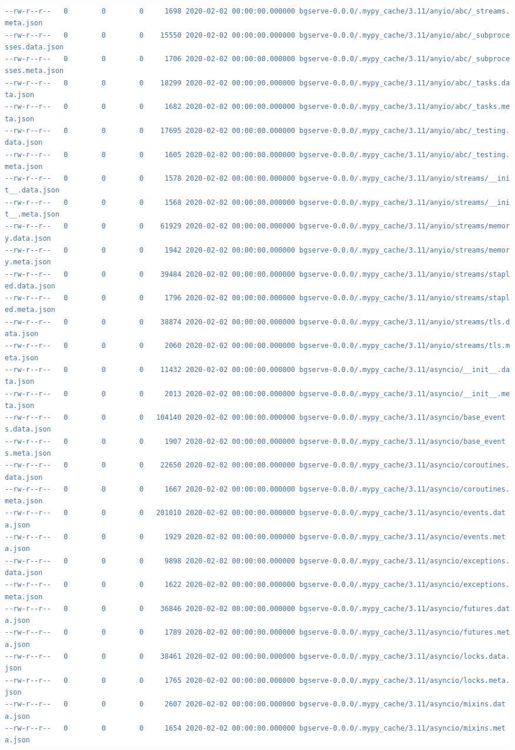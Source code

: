```diff
--rw-r--r--   0        0        0     1698 2020-02-02 00:00:00.000000 bgserve-0.0.0/.mypy_cache/3.11/anyio/abc/_streams.meta.json
--rw-r--r--   0        0        0    15550 2020-02-02 00:00:00.000000 bgserve-0.0.0/.mypy_cache/3.11/anyio/abc/_subprocesses.data.json
--rw-r--r--   0        0        0     1706 2020-02-02 00:00:00.000000 bgserve-0.0.0/.mypy_cache/3.11/anyio/abc/_subprocesses.meta.json
--rw-r--r--   0        0        0    18299 2020-02-02 00:00:00.000000 bgserve-0.0.0/.mypy_cache/3.11/anyio/abc/_tasks.data.json
--rw-r--r--   0        0        0     1682 2020-02-02 00:00:00.000000 bgserve-0.0.0/.mypy_cache/3.11/anyio/abc/_tasks.meta.json
--rw-r--r--   0        0        0    17695 2020-02-02 00:00:00.000000 bgserve-0.0.0/.mypy_cache/3.11/anyio/abc/_testing.data.json
--rw-r--r--   0        0        0     1605 2020-02-02 00:00:00.000000 bgserve-0.0.0/.mypy_cache/3.11/anyio/abc/_testing.meta.json
--rw-r--r--   0        0        0     1578 2020-02-02 00:00:00.000000 bgserve-0.0.0/.mypy_cache/3.11/anyio/streams/__init__.data.json
--rw-r--r--   0        0        0     1568 2020-02-02 00:00:00.000000 bgserve-0.0.0/.mypy_cache/3.11/anyio/streams/__init__.meta.json
--rw-r--r--   0        0        0    61929 2020-02-02 00:00:00.000000 bgserve-0.0.0/.mypy_cache/3.11/anyio/streams/memory.data.json
--rw-r--r--   0        0        0     1942 2020-02-02 00:00:00.000000 bgserve-0.0.0/.mypy_cache/3.11/anyio/streams/memory.meta.json
--rw-r--r--   0        0        0    39484 2020-02-02 00:00:00.000000 bgserve-0.0.0/.mypy_cache/3.11/anyio/streams/stapled.data.json
--rw-r--r--   0        0        0     1796 2020-02-02 00:00:00.000000 bgserve-0.0.0/.mypy_cache/3.11/anyio/streams/stapled.meta.json
--rw-r--r--   0        0        0    38874 2020-02-02 00:00:00.000000 bgserve-0.0.0/.mypy_cache/3.11/anyio/streams/tls.data.json
--rw-r--r--   0        0        0     2060 2020-02-02 00:00:00.000000 bgserve-0.0.0/.mypy_cache/3.11/anyio/streams/tls.meta.json
--rw-r--r--   0        0        0    11432 2020-02-02 00:00:00.000000 bgserve-0.0.0/.mypy_cache/3.11/asyncio/__init__.data.json
--rw-r--r--   0        0        0     2013 2020-02-02 00:00:00.000000 bgserve-0.0.0/.mypy_cache/3.11/asyncio/__init__.meta.json
--rw-r--r--   0        0        0   104140 2020-02-02 00:00:00.000000 bgserve-0.0.0/.mypy_cache/3.11/asyncio/base_events.data.json
--rw-r--r--   0        0        0     1907 2020-02-02 00:00:00.000000 bgserve-0.0.0/.mypy_cache/3.11/asyncio/base_events.meta.json
--rw-r--r--   0        0        0    22650 2020-02-02 00:00:00.000000 bgserve-0.0.0/.mypy_cache/3.11/asyncio/coroutines.data.json
--rw-r--r--   0        0        0     1667 2020-02-02 00:00:00.000000 bgserve-0.0.0/.mypy_cache/3.11/asyncio/coroutines.meta.json
--rw-r--r--   0        0        0   201010 2020-02-02 00:00:00.000000 bgserve-0.0.0/.mypy_cache/3.11/asyncio/events.data.json
--rw-r--r--   0        0        0     1929 2020-02-02 00:00:00.000000 bgserve-0.0.0/.mypy_cache/3.11/asyncio/events.meta.json
--rw-r--r--   0        0        0     9898 2020-02-02 00:00:00.000000 bgserve-0.0.0/.mypy_cache/3.11/asyncio/exceptions.data.json
--rw-r--r--   0        0        0     1622 2020-02-02 00:00:00.000000 bgserve-0.0.0/.mypy_cache/3.11/asyncio/exceptions.meta.json
--rw-r--r--   0        0        0    36846 2020-02-02 00:00:00.000000 bgserve-0.0.0/.mypy_cache/3.11/asyncio/futures.data.json
--rw-r--r--   0        0        0     1789 2020-02-02 00:00:00.000000 bgserve-0.0.0/.mypy_cache/3.11/asyncio/futures.meta.json
--rw-r--r--   0        0        0    38461 2020-02-02 00:00:00.000000 bgserve-0.0.0/.mypy_cache/3.11/asyncio/locks.data.json
--rw-r--r--   0        0        0     1765 2020-02-02 00:00:00.000000 bgserve-0.0.0/.mypy_cache/3.11/asyncio/locks.meta.json
--rw-r--r--   0        0        0     2607 2020-02-02 00:00:00.000000 bgserve-0.0.0/.mypy_cache/3.11/asyncio/mixins.data.json
--rw-r--r--   0        0        0     1654 2020-02-02 00:00:00.000000 bgserve-0.0.0/.mypy_cache/3.11/asyncio/mixins.meta.json
```
